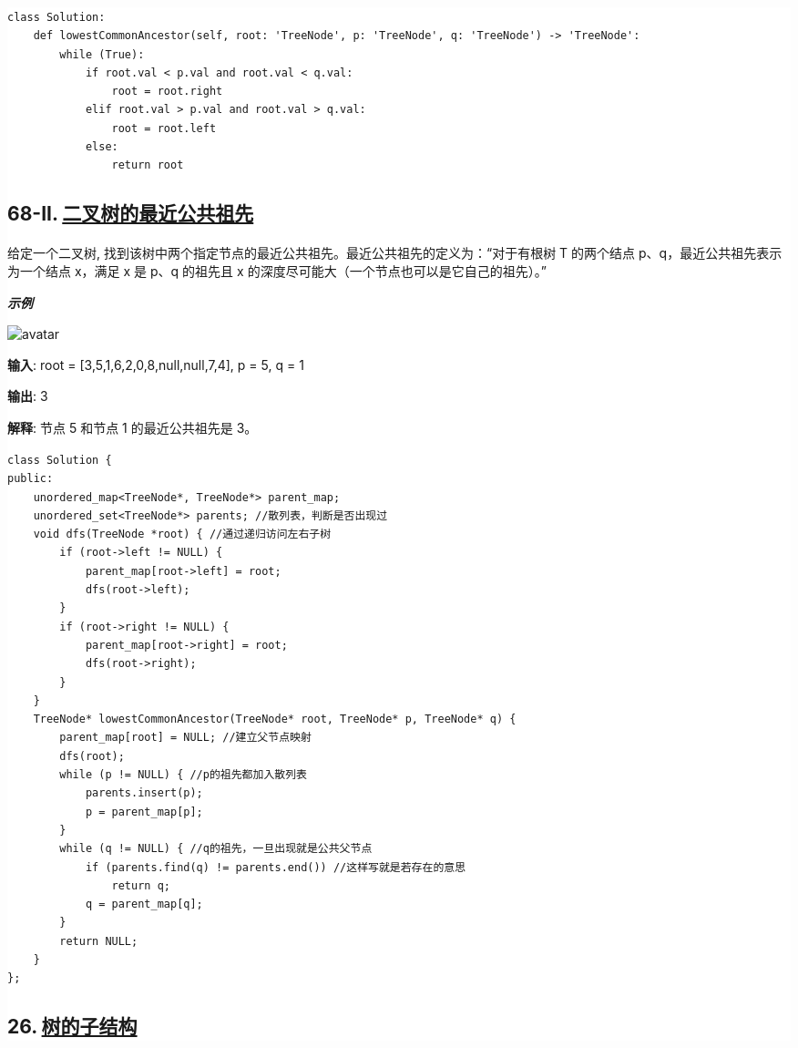 ```  
class Solution:
    def lowestCommonAncestor(self, root: 'TreeNode', p: 'TreeNode', q: 'TreeNode') -> 'TreeNode':
        while (True):
            if root.val < p.val and root.val < q.val:
                root = root.right
            elif root.val > p.val and root.val > q.val:
                root = root.left
            else:
                return root
```  

## 68-II. [二叉树的最近公共祖先](https://leetcode-cn.com/problems/er-cha-shu-de-zui-jin-gong-gong-zu-xian-lcof/)
给定一个二叉树, 找到该树中两个指定节点的最近公共祖先。最近公共祖先的定义为：“对于有根树 T 的两个结点 p、q，最近公共祖先表示为一个结点 x，满足 x 是 p、q 的祖先且 x 的深度尽可能大（一个节点也可以是它自己的祖先）。”

***示例***

![avatar](https://assets.leetcode-cn.com/aliyun-lc-upload/uploads/2018/12/15/binarytree.png)

**输入**: root = [3,5,1,6,2,0,8,null,null,7,4], p = 5, q = 1

**输出**: 3

**解释**: 节点 5 和节点 1 的最近公共祖先是 3。

```  
class Solution {
public:
    unordered_map<TreeNode*, TreeNode*> parent_map;
    unordered_set<TreeNode*> parents; //散列表，判断是否出现过
    void dfs(TreeNode *root) { //通过递归访问左右子树
        if (root->left != NULL) {
            parent_map[root->left] = root;
            dfs(root->left);
        }
        if (root->right != NULL) {
            parent_map[root->right] = root;
            dfs(root->right);
        }
    }
    TreeNode* lowestCommonAncestor(TreeNode* root, TreeNode* p, TreeNode* q) {
        parent_map[root] = NULL; //建立父节点映射
        dfs(root);
        while (p != NULL) { //p的祖先都加入散列表
            parents.insert(p);
            p = parent_map[p];
        }
        while (q != NULL) { //q的祖先，一旦出现就是公共父节点
            if (parents.find(q) != parents.end()) //这样写就是若存在的意思
                return q;
            q = parent_map[q];
        }
        return NULL;
    }
};
```  
## 26. [树的子结构](https://leetcode-cn.com/problems/shu-de-zi-jie-gou-lcof/)
